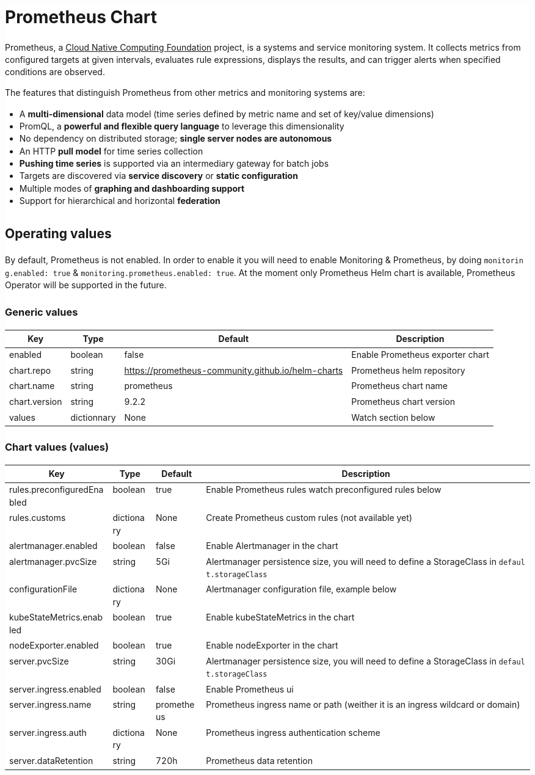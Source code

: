 # Prometheus Chart

Prometheus, a [Cloud Native Computing Foundation](https://cncf.io/) project, is a systems and service monitoring system. It collects metrics
from configured targets at given intervals, evaluates rule expressions,
displays the results, and can trigger alerts when specified conditions are observed.

The features that distinguish Prometheus from other metrics and monitoring systems are:

- A **multi-dimensional** data model (time series defined by metric name and set of key/value dimensions)
- PromQL, a **powerful and flexible query language** to leverage this dimensionality
- No dependency on distributed storage; **single server nodes are autonomous**
- An HTTP **pull model** for time series collection
- **Pushing time series** is supported via an intermediary gateway for batch jobs
- Targets are discovered via **service discovery** or **static configuration**
- Multiple modes of **graphing and dashboarding support**
- Support for hierarchical and horizontal **federation**

## Operating values

By default, Prometheus is not enabled. In order to enable it you will need to enable Monitoring & Prometheus, by doing `monitoring.enabled: true` & `monitoring.prometheus.enabled: true`. At the moment only Prometheus Helm chart is available, Prometheus Operator will be supported in the future.

### Generic values

| Key | Type | Default | Description |
|-----|------|---------|-------------|
| enabled | boolean | false | Enable Prometheus exporter chart |
| chart.repo | string | <https://prometheus-community.github.io/helm-charts> | Prometheus helm repository |
| chart.name | string | prometheus| Prometheus chart name |
| chart.version | string | 9.2.2 | Prometheus chart version |
| values | dictionnary | None | Watch section below |

### Chart values (values)

| Key | Type | Default | Description |
|-----|------|---------|-------------|
| rules.preconfiguredEnabled | boolean | true | Enable Prometheus rules watch preconfigured rules below  |
| rules.customs | dictionary | None | Create Prometheus custom rules (not available yet) |
| alertmanager.enabled | boolean | false | Enable Alertmanager in the chart |
| alertmanager.pvcSize | string | 5Gi | Alertmanager persistence size, you will need to define a StorageClass in `default.storageClass` |
| configurationFile | dictionary | None | Alertmanager configuration file, example below |
| kubeStateMetrics.enabled | boolean | true | Enable kubeStateMetrics in the chart |
| nodeExporter.enabled | boolean | true | Enable nodeExporter in the chart |
| server.pvcSize | string | 30Gi | Alertmanager persistence size, you will need to define a StorageClass in `default.storageClass` |
| server.ingress.enabled | boolean | false | Enable Prometheus ui |
| server.ingress.name | string | prometheus | Prometheus ingress name or path (weither it is an ingress wildcard or domain) |
| server.ingress.auth | dictionary | None | Prometheus ingress authentication scheme |
| server.dataRetention | string | 720h | Prometheus data retention |
